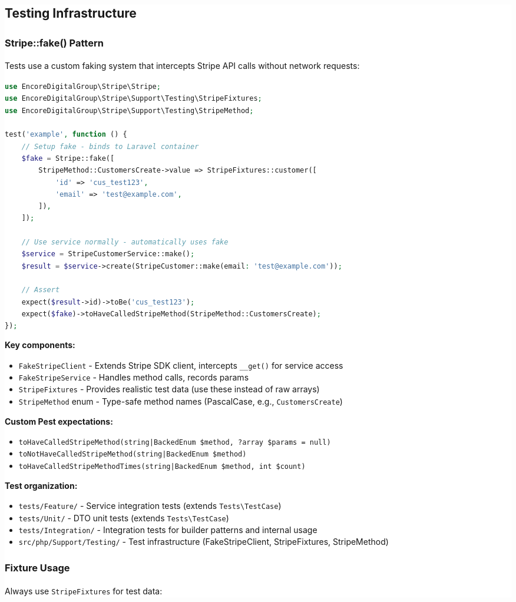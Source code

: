 ## Testing Infrastructure

### Stripe::fake() Pattern

Tests use a custom faking system that intercepts Stripe API calls without network requests:

```php
use EncoreDigitalGroup\Stripe\Stripe;
use EncoreDigitalGroup\Stripe\Support\Testing\StripeFixtures;
use EncoreDigitalGroup\Stripe\Support\Testing\StripeMethod;

test('example', function () {
    // Setup fake - binds to Laravel container
    $fake = Stripe::fake([
        StripeMethod::CustomersCreate->value => StripeFixtures::customer([
            'id' => 'cus_test123',
            'email' => 'test@example.com',
        ]),
    ]);

    // Use service normally - automatically uses fake
    $service = StripeCustomerService::make();
    $result = $service->create(StripeCustomer::make(email: 'test@example.com'));

    // Assert
    expect($result->id)->toBe('cus_test123');
    expect($fake)->toHaveCalledStripeMethod(StripeMethod::CustomersCreate);
});
```

**Key components:**

- `FakeStripeClient` - Extends Stripe SDK client, intercepts `__get()` for service access
- `FakeStripeService` - Handles method calls, records params
- `StripeFixtures` - Provides realistic test data (use these instead of raw arrays)
- `StripeMethod` enum - Type-safe method names (PascalCase, e.g., `CustomersCreate`)

**Custom Pest expectations:**

- `toHaveCalledStripeMethod(string|BackedEnum $method, ?array $params = null)`
- `toNotHaveCalledStripeMethod(string|BackedEnum $method)`
- `toHaveCalledStripeMethodTimes(string|BackedEnum $method, int $count)`

**Test organization:**

- `tests/Feature/` - Service integration tests (extends `Tests\TestCase`)
- `tests/Unit/` - DTO unit tests (extends `Tests\TestCase`)
- `tests/Integration/` - Integration tests for builder patterns and internal usage
- `src/php/Support/Testing/` - Test infrastructure (FakeStripeClient, StripeFixtures, StripeMethod)

### Fixture Usage

Always use `StripeFixtures` for test data:
